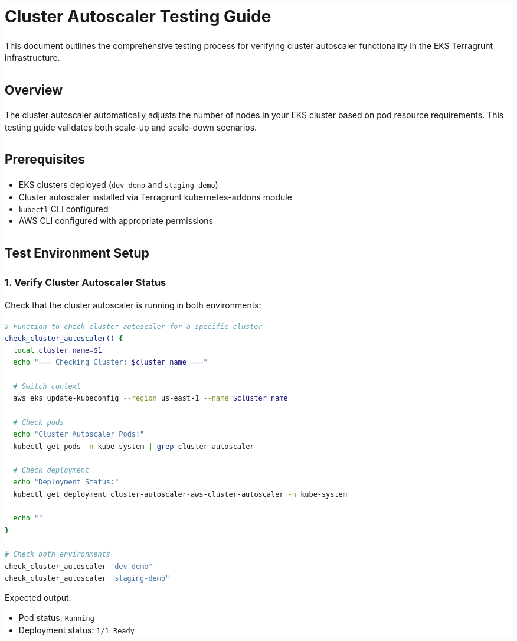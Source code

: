 # Cluster Autoscaler Testing Guide

This document outlines the comprehensive testing process for verifying cluster autoscaler functionality in the EKS Terragrunt infrastructure.

## Overview

The cluster autoscaler automatically adjusts the number of nodes in your EKS cluster based on pod resource requirements. This testing guide validates both scale-up and scale-down scenarios.

## Prerequisites

- EKS clusters deployed (`dev-demo` and `staging-demo`)
- Cluster autoscaler installed via Terragrunt kubernetes-addons module
- `kubectl` CLI configured
- AWS CLI configured with appropriate permissions

## Test Environment Setup

### 1. Verify Cluster Autoscaler Status

Check that the cluster autoscaler is running in both environments:

```bash
# Function to check cluster autoscaler for a specific cluster
check_cluster_autoscaler() {
  local cluster_name=$1
  echo "=== Checking Cluster: $cluster_name ==="
  
  # Switch context
  aws eks update-kubeconfig --region us-east-1 --name $cluster_name
  
  # Check pods
  echo "Cluster Autoscaler Pods:"
  kubectl get pods -n kube-system | grep cluster-autoscaler
  
  # Check deployment
  echo "Deployment Status:"
  kubectl get deployment cluster-autoscaler-aws-cluster-autoscaler -n kube-system
  
  echo ""
}

# Check both environments
check_cluster_autoscaler "dev-demo"
check_cluster_autoscaler "staging-demo"
```

Expected output:
- Pod status: `Running`
- Deployment status: `1/1 Ready`
